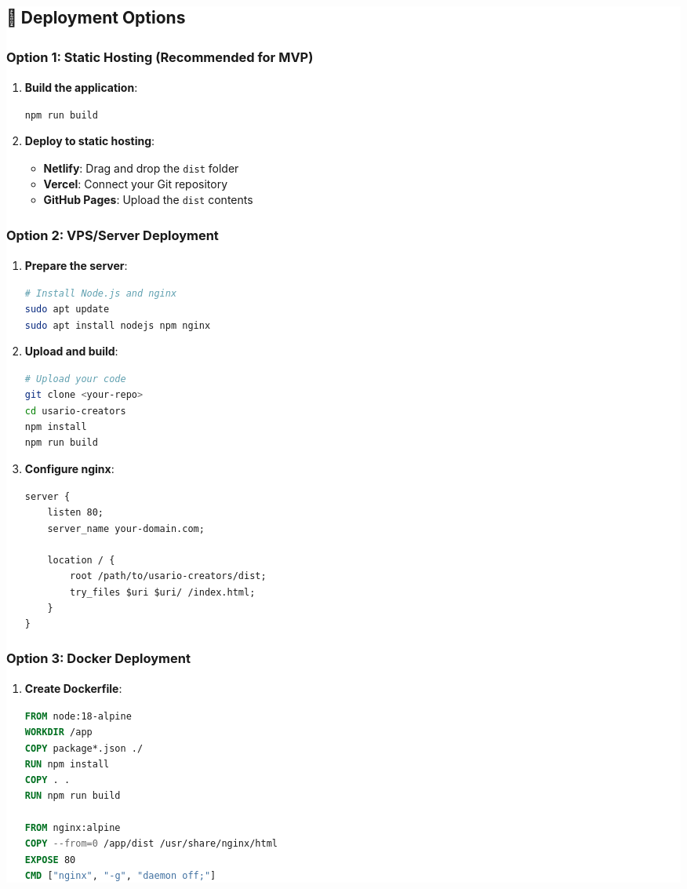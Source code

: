## 🚀 Deployment Options

### Option 1: Static Hosting (Recommended for MVP)

1. **Build the application**:
   ```bash
   npm run build
   ```

2. **Deploy to static hosting**:
   - **Netlify**: Drag and drop the `dist` folder
   - **Vercel**: Connect your Git repository
   - **GitHub Pages**: Upload the `dist` contents

### Option 2: VPS/Server Deployment

1. **Prepare the server**:
   ```bash
   # Install Node.js and nginx
   sudo apt update
   sudo apt install nodejs npm nginx
   ```

2. **Upload and build**:
   ```bash
   # Upload your code
   git clone <your-repo>
   cd usario-creators
   npm install
   npm run build
   ```

3. **Configure nginx**:
   ```nginx
   server {
       listen 80;
       server_name your-domain.com;
       
       location / {
           root /path/to/usario-creators/dist;
           try_files $uri $uri/ /index.html;
       }
   }
   ```

### Option 3: Docker Deployment

1. **Create Dockerfile**:
   ```dockerfile
   FROM node:18-alpine
   WORKDIR /app
   COPY package*.json ./
   RUN npm install
   COPY . .
   RUN npm run build
   
   FROM nginx:alpine
   COPY --from=0 /app/dist /usr/share/nginx/html
   EXPOSE 80
   CMD ["nginx", "-g", "daemon off;"]
   ```
